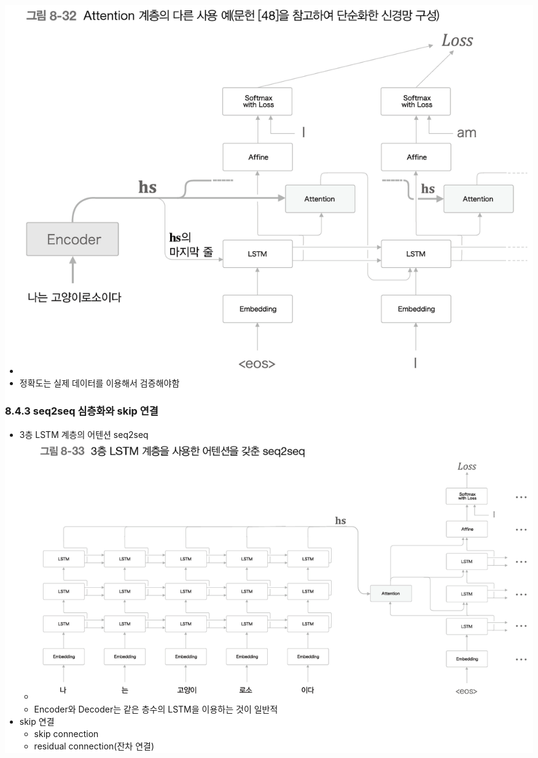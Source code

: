   * ![위치 변경](images/fig%208-32.png)
  * 정확도는 실제 데이터를 이용해서 검증해야함  
### 8.4.3 seq2seq 심층화와 skip 연결
* 3층 LSTM 계층의 어텐션 seq2seq
  * ![3층 LSTM with Attention](images/fig%208-33.png)
  * Encoder와 Decoder는 같은 층수의 LSTM을 이용하는 것이 일반적
* skip 연결
  * skip connection
  * residual connection(잔차 연결)